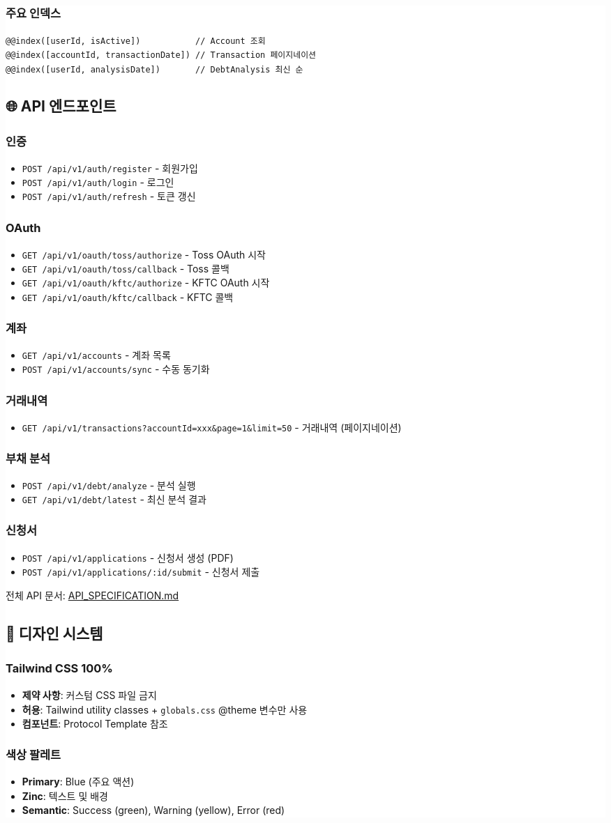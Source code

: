 ### 주요 인덱스
```prisma
@@index([userId, isActive])           // Account 조회
@@index([accountId, transactionDate]) // Transaction 페이지네이션
@@index([userId, analysisDate])       // DebtAnalysis 최신 순
```

## 🌐 API 엔드포인트

### 인증
- `POST /api/v1/auth/register` - 회원가입
- `POST /api/v1/auth/login` - 로그인
- `POST /api/v1/auth/refresh` - 토큰 갱신

### OAuth
- `GET /api/v1/oauth/toss/authorize` - Toss OAuth 시작
- `GET /api/v1/oauth/toss/callback` - Toss 콜백
- `GET /api/v1/oauth/kftc/authorize` - KFTC OAuth 시작
- `GET /api/v1/oauth/kftc/callback` - KFTC 콜백

### 계좌
- `GET /api/v1/accounts` - 계좌 목록
- `POST /api/v1/accounts/sync` - 수동 동기화

### 거래내역
- `GET /api/v1/transactions?accountId=xxx&page=1&limit=50` - 거래내역 (페이지네이션)

### 부채 분석
- `POST /api/v1/debt/analyze` - 분석 실행
- `GET /api/v1/debt/latest` - 최신 분석 결과

### 신청서
- `POST /api/v1/applications` - 신청서 생성 (PDF)
- `POST /api/v1/applications/:id/submit` - 신청서 제출

전체 API 문서: [API_SPECIFICATION.md](./docs/API_SPECIFICATION.md)

## 🎨 디자인 시스템

### Tailwind CSS 100%
- **제약 사항**: 커스텀 CSS 파일 금지
- **허용**: Tailwind utility classes + `globals.css` @theme 변수만 사용
- **컴포넌트**: Protocol Template 참조

### 색상 팔레트
- **Primary**: Blue (주요 액션)
- **Zinc**: 텍스트 및 배경
- **Semantic**: Success (green), Warning (yellow), Error (red)
